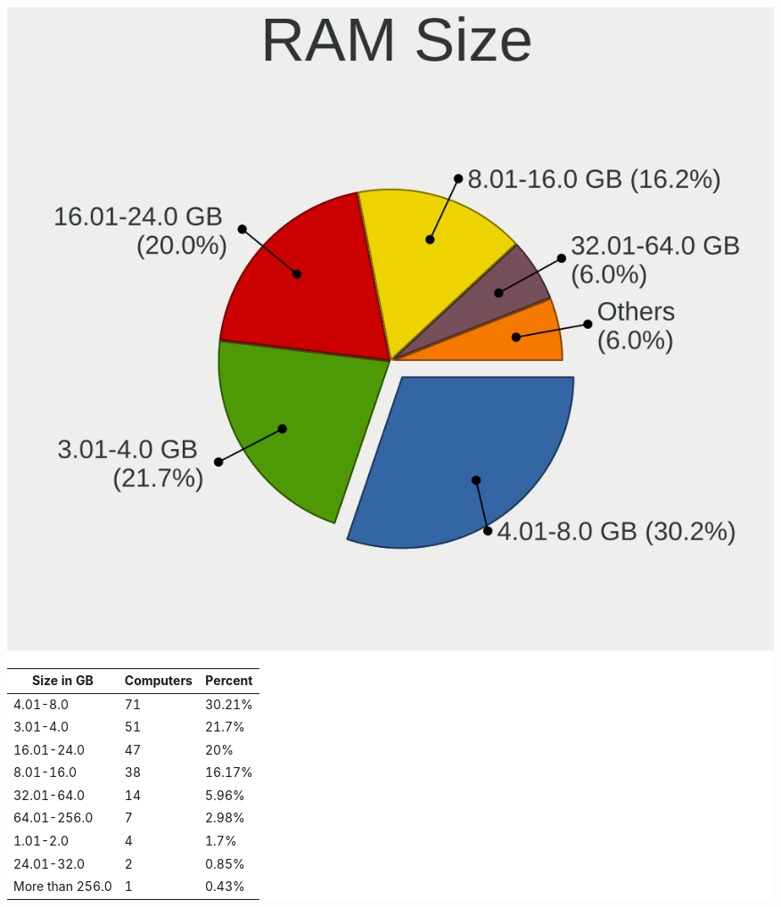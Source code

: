 ![RAM Size](./All/images/pie_chart/node_ram_total.svg)


| Size in GB      | Computers | Percent |
|-----------------|-----------|---------|
| 4.01-8.0        | 71        | 30.21%  |
| 3.01-4.0        | 51        | 21.7%   |
| 16.01-24.0      | 47        | 20%     |
| 8.01-16.0       | 38        | 16.17%  |
| 32.01-64.0      | 14        | 5.96%   |
| 64.01-256.0     | 7         | 2.98%   |
| 1.01-2.0        | 4         | 1.7%    |
| 24.01-32.0      | 2         | 0.85%   |
| More than 256.0 | 1         | 0.43%   |
